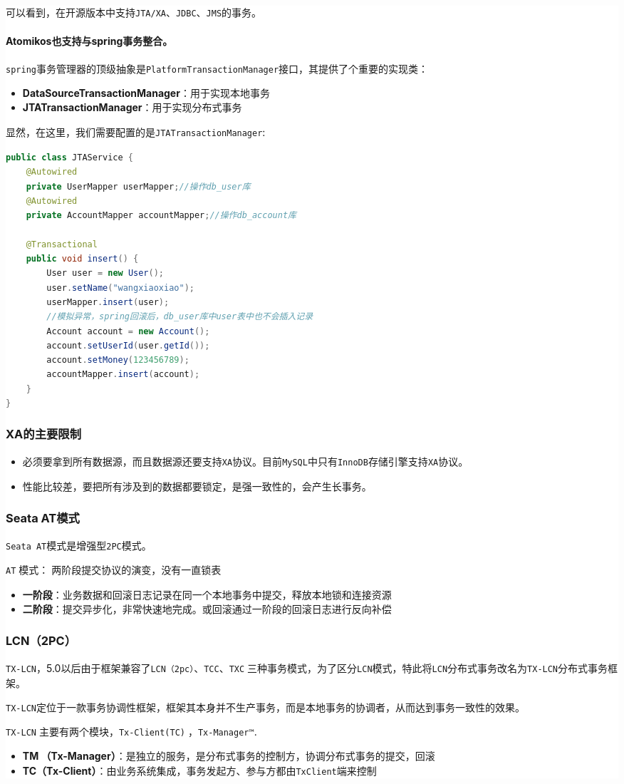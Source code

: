 可以看到，在开源版本中支持`JTA/XA`、`JDBC`、`JMS`的事务。

#### Atomikos也支持与spring事务整合。

`spring`事务管理器的顶级抽象是`PlatformTransactionManager`接口，其提供了个重要的实现类：

* **DataSourceTransactionManager**：用于实现本地事务
* **JTATransactionManager**：用于实现分布式事务

显然，在这里，我们需要配置的是`JTATransactionManager`:

```java
public class JTAService {  
    @Autowired   
    private UserMapper userMapper;//操作db_user库   
    @Autowired  
    private AccountMapper accountMapper;//操作db_account库  

    @Transactional   
    public void insert() {    
        User user = new User();     
        user.setName("wangxiaoxiao");     
        userMapper.insert(user);  
        //模拟异常，spring回滚后，db_user库中user表中也不会插入记录     
        Account account = new Account();     
        account.setUserId(user.getId());    
        account.setMoney(123456789);    
        accountMapper.insert(account); 
    }
}
```

### XA的主要限制

* 必须要拿到所有数据源，而且数据源还要支持`XA`协议。目前`MySQL`中只有`InnoDB`存储引擎支持`XA`协议。

* 性能比较差，要把所有涉及到的数据都要锁定，是强一致性的，会产生长事务。

### Seata AT模式

`Seata AT`模式是增强型`2PC`模式。

`AT` 模式： 两阶段提交协议的演变，没有一直锁表

* **一阶段**：业务数据和回滚日志记录在同一个本地事务中提交，释放本地锁和连接资源
* **二阶段**：提交异步化，非常快速地完成。或回滚通过一阶段的回滚日志进行反向补偿

### LCN（2PC）

`TX-LCN`，5.0以后由于框架兼容了`LCN（2pc）`、`TCC`、`TXC` 三种事务模式，为了区分`LCN`模式，特此将`LCN`分布式事务改名为`TX-LCN`分布式事务框架。

`TX-LCN`定位于一款事务协调性框架，框架其本身并不生产事务，而是本地事务的协调者，从而达到事务一致性的效果。

`TX-LCN` 主要有两个模块，`Tx-Client(TC)` ，`Tx-Manager™`.

* **TM （Tx-Manager）**：是独立的服务，是分布式事务的控制方，协调分布式事务的提交，回滚
* **TC（Tx-Client）**：由业务系统集成，事务发起方、参与方都由`TxClient`端来控制
